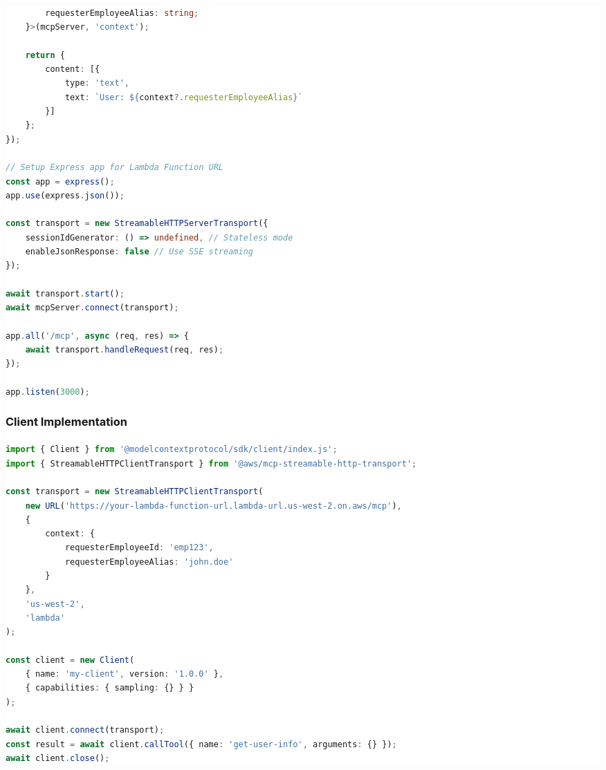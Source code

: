 ```typescript
        requesterEmployeeAlias: string;
    }>(mcpServer, 'context');
    
    return {
        content: [{
            type: 'text',
            text: `User: ${context?.requesterEmployeeAlias}`
        }]
    };
});

// Setup Express app for Lambda Function URL
const app = express();
app.use(express.json());

const transport = new StreamableHTTPServerTransport({
    sessionIdGenerator: () => undefined, // Stateless mode
    enableJsonResponse: false // Use SSE streaming
});

await transport.start();
await mcpServer.connect(transport);

app.all('/mcp', async (req, res) => {
    await transport.handleRequest(req, res);
});

app.listen(3000);
```

### Client Implementation

```typescript
import { Client } from '@modelcontextprotocol/sdk/client/index.js';
import { StreamableHTTPClientTransport } from '@aws/mcp-streamable-http-transport';

const transport = new StreamableHTTPClientTransport(
    new URL('https://your-lambda-function-url.lambda-url.us-west-2.on.aws/mcp'),
    { 
        context: {
            requesterEmployeeId: 'emp123',
            requesterEmployeeAlias: 'john.doe'
        }
    },
    'us-west-2',
    'lambda'
);

const client = new Client(
    { name: 'my-client', version: '1.0.0' },
    { capabilities: { sampling: {} } }
);

await client.connect(transport);
const result = await client.callTool({ name: 'get-user-info', arguments: {} });
await client.close();
```
